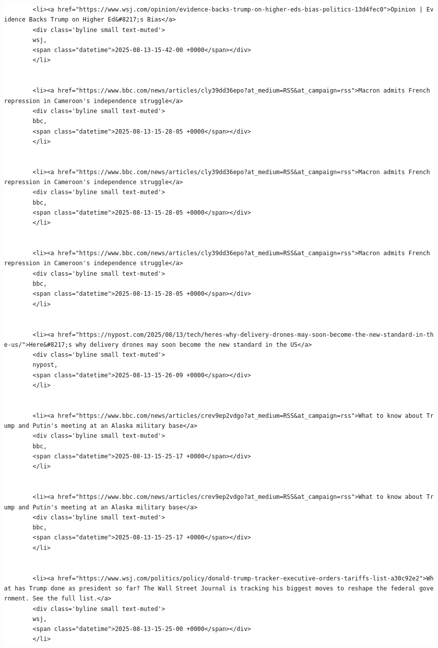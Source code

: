
            <li><a href="https://www.wsj.com/opinion/evidence-backs-trump-on-higher-eds-bias-politics-13d4fec0">Opinion | Evidence Backs Trump on Higher Ed&#8217;s Bias</a>
            <div class='byline small text-muted'>
            wsj, 
            <span class="datetime">2025-08-13-15-42-00 +0000</span></div>
            </li>
        

            <li><a href="https://www.bbc.com/news/articles/cly39dd36epo?at_medium=RSS&at_campaign=rss">Macron admits French repression in Cameroon's independence struggle</a>
            <div class='byline small text-muted'>
            bbc, 
            <span class="datetime">2025-08-13-15-28-05 +0000</span></div>
            </li>
        

            <li><a href="https://www.bbc.com/news/articles/cly39dd36epo?at_medium=RSS&at_campaign=rss">Macron admits French repression in Cameroon's independence struggle</a>
            <div class='byline small text-muted'>
            bbc, 
            <span class="datetime">2025-08-13-15-28-05 +0000</span></div>
            </li>
        

            <li><a href="https://www.bbc.com/news/articles/cly39dd36epo?at_medium=RSS&at_campaign=rss">Macron admits French repression in Cameroon's independence struggle</a>
            <div class='byline small text-muted'>
            bbc, 
            <span class="datetime">2025-08-13-15-28-05 +0000</span></div>
            </li>
        

            <li><a href="https://nypost.com/2025/08/13/tech/heres-why-delivery-drones-may-soon-become-the-new-standard-in-the-us/">Here&#8217;s why delivery drones may soon become the new standard in the US</a>
            <div class='byline small text-muted'>
            nypost, 
            <span class="datetime">2025-08-13-15-26-09 +0000</span></div>
            </li>
        

            <li><a href="https://www.bbc.com/news/articles/crev9ep2vdgo?at_medium=RSS&at_campaign=rss">What to know about Trump and Putin's meeting at an Alaska military base</a>
            <div class='byline small text-muted'>
            bbc, 
            <span class="datetime">2025-08-13-15-25-17 +0000</span></div>
            </li>
        

            <li><a href="https://www.bbc.com/news/articles/crev9ep2vdgo?at_medium=RSS&at_campaign=rss">What to know about Trump and Putin's meeting at an Alaska military base</a>
            <div class='byline small text-muted'>
            bbc, 
            <span class="datetime">2025-08-13-15-25-17 +0000</span></div>
            </li>
        

            <li><a href="https://www.wsj.com/politics/policy/donald-trump-tracker-executive-orders-tariffs-list-a30c92e2">What has Trump done as president so far? The Wall Street Journal is tracking his biggest moves to reshape the federal government. See the full list.</a>
            <div class='byline small text-muted'>
            wsj, 
            <span class="datetime">2025-08-13-15-25-00 +0000</span></div>
            </li>
        